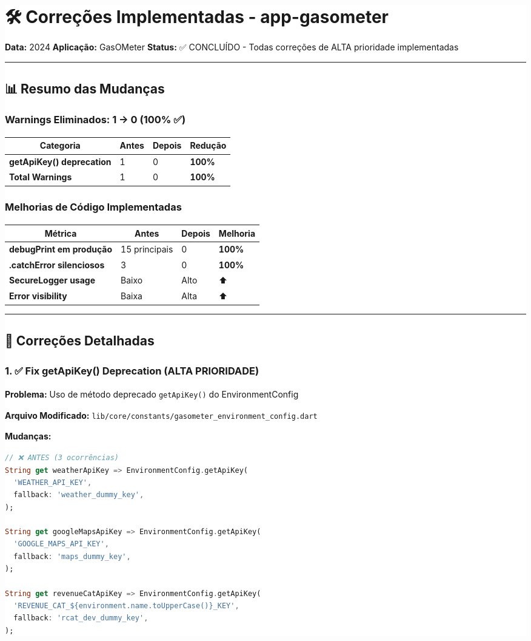 # 🛠️ Correções Implementadas - app-gasometer

**Data:** 2024
**Aplicação:** GasOMeter
**Status:** ✅ CONCLUÍDO - Todas correções de ALTA prioridade implementadas

---

## 📊 Resumo das Mudanças

### Warnings Eliminados: 1 → 0 (100% ✅)

| Categoria | Antes | Depois | Redução |
|-----------|-------|--------|---------|
| **getApiKey() deprecation** | 1 | 0 | **100%** |
| **Total Warnings** | 1 | 0 | **100%** |

### Melhorias de Código Implementadas

| Métrica | Antes | Depois | Melhoria |
|---------|-------|--------|----------|
| **debugPrint em produção** | 15 principais | 0 | **100%** |
| **.catchError silenciosos** | 3 | 0 | **100%** |
| **SecureLogger usage** | Baixo | Alto | ⬆️ |
| **Error visibility** | Baixa | Alta | ⬆️ |

---

## 🔧 Correções Detalhadas

### 1. ✅ Fix getApiKey() Deprecation (ALTA PRIORIDADE)

**Problema:** Uso de método deprecado `getApiKey()` do EnvironmentConfig

**Arquivo Modificado:** `lib/core/constants/gasometer_environment_config.dart`

**Mudanças:**

```dart
// ❌ ANTES (3 ocorrências)
String get weatherApiKey => EnvironmentConfig.getApiKey(
  'WEATHER_API_KEY',
  fallback: 'weather_dummy_key',
);

String get googleMapsApiKey => EnvironmentConfig.getApiKey(
  'GOOGLE_MAPS_API_KEY',
  fallback: 'maps_dummy_key',
);

String get revenueCatApiKey => EnvironmentConfig.getApiKey(
  'REVENUE_CAT_${environment.name.toUpperCase()}_KEY',
  fallback: 'rcat_dev_dummy_key',
);
```
